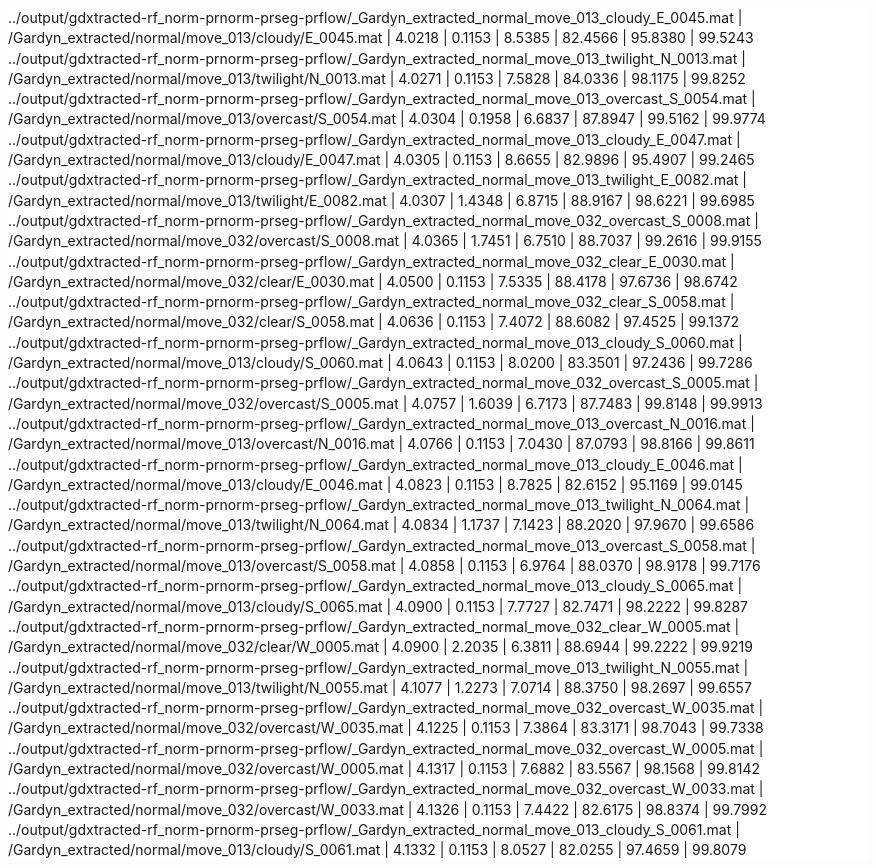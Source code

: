 ../output/gdxtracted-rf_norm-prnorm-prseg-prflow/_Gardyn_extracted_normal_move_013_cloudy_E_0045.mat | /Gardyn_extracted/normal/move_013/cloudy/E_0045.mat | 4.0218 | 0.1153 | 8.5385 | 82.4566 | 95.8380 | 99.5243
../output/gdxtracted-rf_norm-prnorm-prseg-prflow/_Gardyn_extracted_normal_move_013_twilight_N_0013.mat | /Gardyn_extracted/normal/move_013/twilight/N_0013.mat | 4.0271 | 0.1153 | 7.5828 | 84.0336 | 98.1175 | 99.8252
../output/gdxtracted-rf_norm-prnorm-prseg-prflow/_Gardyn_extracted_normal_move_013_overcast_S_0054.mat | /Gardyn_extracted/normal/move_013/overcast/S_0054.mat | 4.0304 | 0.1958 | 6.6837 | 87.8947 | 99.5162 | 99.9774
../output/gdxtracted-rf_norm-prnorm-prseg-prflow/_Gardyn_extracted_normal_move_013_cloudy_E_0047.mat | /Gardyn_extracted/normal/move_013/cloudy/E_0047.mat | 4.0305 | 0.1153 | 8.6655 | 82.9896 | 95.4907 | 99.2465
../output/gdxtracted-rf_norm-prnorm-prseg-prflow/_Gardyn_extracted_normal_move_013_twilight_E_0082.mat | /Gardyn_extracted/normal/move_013/twilight/E_0082.mat | 4.0307 | 1.4348 | 6.8715 | 88.9167 | 98.6221 | 99.6985
../output/gdxtracted-rf_norm-prnorm-prseg-prflow/_Gardyn_extracted_normal_move_032_overcast_S_0008.mat | /Gardyn_extracted/normal/move_032/overcast/S_0008.mat | 4.0365 | 1.7451 | 6.7510 | 88.7037 | 99.2616 | 99.9155
../output/gdxtracted-rf_norm-prnorm-prseg-prflow/_Gardyn_extracted_normal_move_032_clear_E_0030.mat | /Gardyn_extracted/normal/move_032/clear/E_0030.mat | 4.0500 | 0.1153 | 7.5335 | 88.4178 | 97.6736 | 98.6742
../output/gdxtracted-rf_norm-prnorm-prseg-prflow/_Gardyn_extracted_normal_move_032_clear_S_0058.mat | /Gardyn_extracted/normal/move_032/clear/S_0058.mat | 4.0636 | 0.1153 | 7.4072 | 88.6082 | 97.4525 | 99.1372
../output/gdxtracted-rf_norm-prnorm-prseg-prflow/_Gardyn_extracted_normal_move_013_cloudy_S_0060.mat | /Gardyn_extracted/normal/move_013/cloudy/S_0060.mat | 4.0643 | 0.1153 | 8.0200 | 83.3501 | 97.2436 | 99.7286
../output/gdxtracted-rf_norm-prnorm-prseg-prflow/_Gardyn_extracted_normal_move_032_overcast_S_0005.mat | /Gardyn_extracted/normal/move_032/overcast/S_0005.mat | 4.0757 | 1.6039 | 6.7173 | 87.7483 | 99.8148 | 99.9913
../output/gdxtracted-rf_norm-prnorm-prseg-prflow/_Gardyn_extracted_normal_move_013_overcast_N_0016.mat | /Gardyn_extracted/normal/move_013/overcast/N_0016.mat | 4.0766 | 0.1153 | 7.0430 | 87.0793 | 98.8166 | 99.8611
../output/gdxtracted-rf_norm-prnorm-prseg-prflow/_Gardyn_extracted_normal_move_013_cloudy_E_0046.mat | /Gardyn_extracted/normal/move_013/cloudy/E_0046.mat | 4.0823 | 0.1153 | 8.7825 | 82.6152 | 95.1169 | 99.0145
../output/gdxtracted-rf_norm-prnorm-prseg-prflow/_Gardyn_extracted_normal_move_013_twilight_N_0064.mat | /Gardyn_extracted/normal/move_013/twilight/N_0064.mat | 4.0834 | 1.1737 | 7.1423 | 88.2020 | 97.9670 | 99.6586
../output/gdxtracted-rf_norm-prnorm-prseg-prflow/_Gardyn_extracted_normal_move_013_overcast_S_0058.mat | /Gardyn_extracted/normal/move_013/overcast/S_0058.mat | 4.0858 | 0.1153 | 6.9764 | 88.0370 | 98.9178 | 99.7176
../output/gdxtracted-rf_norm-prnorm-prseg-prflow/_Gardyn_extracted_normal_move_013_cloudy_S_0065.mat | /Gardyn_extracted/normal/move_013/cloudy/S_0065.mat | 4.0900 | 0.1153 | 7.7727 | 82.7471 | 98.2222 | 99.8287
../output/gdxtracted-rf_norm-prnorm-prseg-prflow/_Gardyn_extracted_normal_move_032_clear_W_0005.mat | /Gardyn_extracted/normal/move_032/clear/W_0005.mat | 4.0900 | 2.2035 | 6.3811 | 88.6944 | 99.2222 | 99.9219
../output/gdxtracted-rf_norm-prnorm-prseg-prflow/_Gardyn_extracted_normal_move_013_twilight_N_0055.mat | /Gardyn_extracted/normal/move_013/twilight/N_0055.mat | 4.1077 | 1.2273 | 7.0714 | 88.3750 | 98.2697 | 99.6557
../output/gdxtracted-rf_norm-prnorm-prseg-prflow/_Gardyn_extracted_normal_move_032_overcast_W_0035.mat | /Gardyn_extracted/normal/move_032/overcast/W_0035.mat | 4.1225 | 0.1153 | 7.3864 | 83.3171 | 98.7043 | 99.7338
../output/gdxtracted-rf_norm-prnorm-prseg-prflow/_Gardyn_extracted_normal_move_032_overcast_W_0005.mat | /Gardyn_extracted/normal/move_032/overcast/W_0005.mat | 4.1317 | 0.1153 | 7.6882 | 83.5567 | 98.1568 | 99.8142
../output/gdxtracted-rf_norm-prnorm-prseg-prflow/_Gardyn_extracted_normal_move_032_overcast_W_0033.mat | /Gardyn_extracted/normal/move_032/overcast/W_0033.mat | 4.1326 | 0.1153 | 7.4422 | 82.6175 | 98.8374 | 99.7992
../output/gdxtracted-rf_norm-prnorm-prseg-prflow/_Gardyn_extracted_normal_move_013_cloudy_S_0061.mat | /Gardyn_extracted/normal/move_013/cloudy/S_0061.mat | 4.1332 | 0.1153 | 8.0527 | 82.0255 | 97.4659 | 99.8079